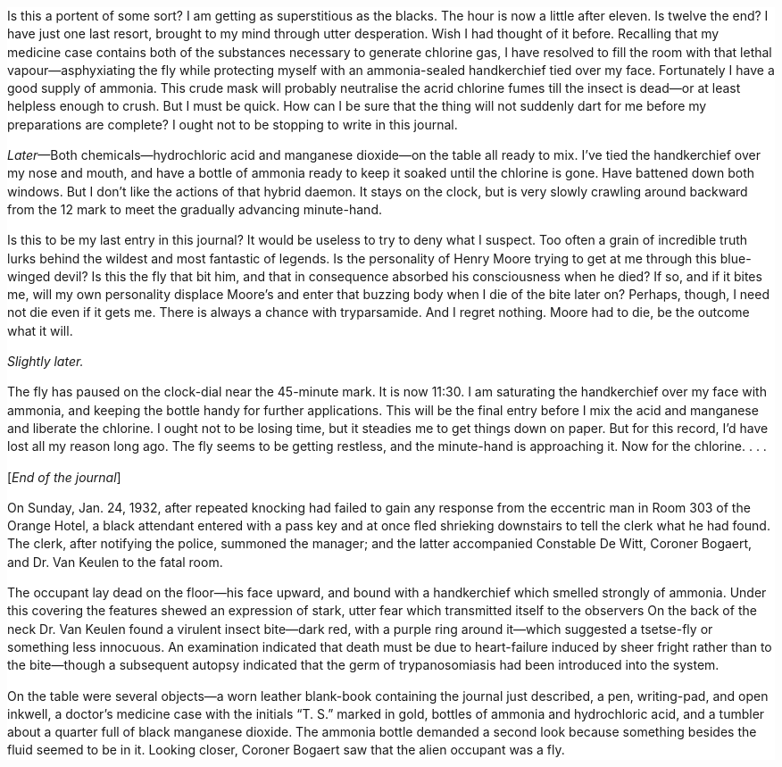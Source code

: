 Is this a portent of some sort? I am getting as superstitious as the blacks. The hour is now a little after eleven. Is twelve the end? I have just one last resort, brought to my mind through utter desperation. Wish I had thought of it before. Recalling that my medicine case contains both of the substances necessary to generate chlorine gas, I have resolved to fill the room with that lethal vapour—asphyxiating the fly while protecting myself with an ammonia-sealed handkerchief tied over my face. Fortunately I have a good supply of ammonia. This crude mask will probably neutralise the acrid chlorine fumes till the insect is dead—or at least helpless enough to crush. But I must be quick. How can I be sure that the thing will not suddenly dart for me before my preparations are complete? I ought not to be stopping to write in this journal.  

_Later_—Both chemicals—hydrochloric acid and manganese dioxide—on the table all ready to mix. I’ve tied the handkerchief over my nose and mouth, and have a bottle of ammonia ready to keep it soaked until the chlorine is gone. Have battened down both windows. But I don’t like the actions of that hybrid daemon. It stays on the clock, but is very slowly crawling around backward from the 12 mark to meet the gradually advancing minute-hand.  

Is this to be my last entry in this journal? It would be useless to try to deny what I suspect. Too often a grain of incredible truth lurks behind the wildest and most fantastic of legends. Is the personality of Henry Moore trying to get at me through this blue-winged devil? Is this the fly that bit him, and that in consequence absorbed his consciousness when he died? If so, and if it bites me, will my own personality displace Moore’s and enter that buzzing body when I die of the bite later on? Perhaps, though, I need not die even if it gets me. There is always a chance with tryparsamide. And I regret nothing. Moore had to die, be the outcome what it will.  

_Slightly later._  

The fly has paused on the clock-dial near the 45-minute mark. It is now 11:30. I am saturating the handkerchief over my face with ammonia, and keeping the bottle handy for further applications. This will be the final entry before I mix the acid and manganese and liberate the chlorine. I ought not to be losing time, but it steadies me to get things down on paper. But for this record, I’d have lost all my reason long ago. The fly seems to be getting restless, and the minute-hand is approaching it. Now for the chlorine. . . .  

  

\[_End of the journal_\]

  

On Sunday, Jan. 24, 1932, after repeated knocking had failed to gain any response from the eccentric man in Room 303 of the Orange Hotel, a black attendant entered with a pass key and at once fled shrieking downstairs to tell the clerk what he had found. The clerk, after notifying the police, summoned the manager; and the latter accompanied Constable De Witt, Coroner Bogaert, and Dr. Van Keulen to the fatal room.  

The occupant lay dead on the floor—his face upward, and bound with a handkerchief which smelled strongly of ammonia. Under this covering the features shewed an expression of stark, utter fear which transmitted itself to the observers On the back of the neck Dr. Van Keulen found a virulent insect bite—dark red, with a purple ring around it—which suggested a tsetse-fly or something less innocuous. An examination indicated that death must be due to heart-failure induced by sheer fright rather than to the bite—though a subsequent autopsy indicated that the germ of trypanosomiasis had been introduced into the system.  

On the table were several objects—a worn leather blank-book containing the journal just described, a pen, writing-pad, and open inkwell, a doctor’s medicine case with the initials “T. S.” marked in gold, bottles of ammonia and hydrochloric acid, and a tumbler about a quarter full of black manganese dioxide. The ammonia bottle demanded a second look because something besides the fluid seemed to be in it. Looking closer, Coroner Bogaert saw that the alien occupant was a fly.  
